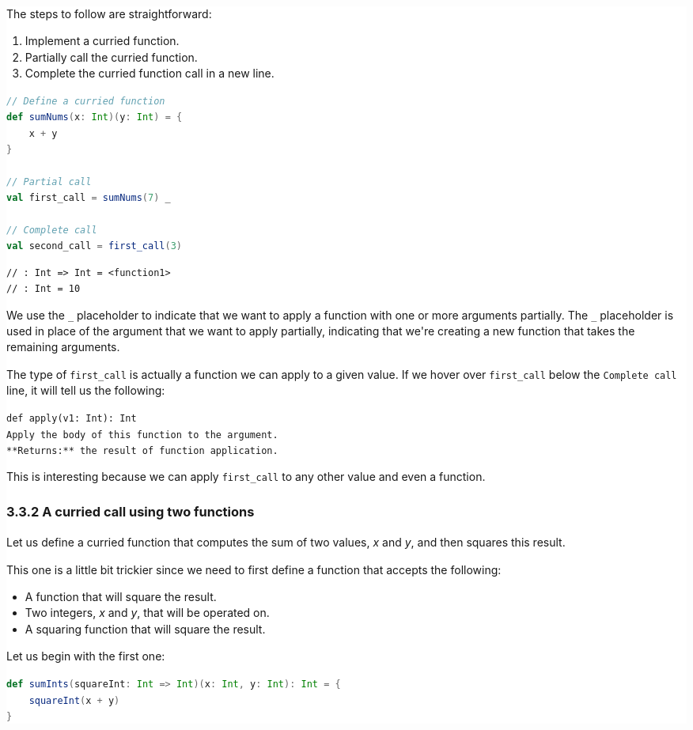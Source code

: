 The steps to follow are straightforward:

1. Implement a curried function.
2. Partially call the curried function.
3. Complete the curried function call in a new line.

```scala
// Define a curried function
def sumNums(x: Int)(y: Int) = {
    x + y
}

// Partial call
val first_call = sumNums(7) _

// Complete call
val second_call = first_call(3)
```

```output
// : Int => Int = <function1>
// : Int = 10
```

We use the `_` placeholder to indicate that we want to apply a function with one or more arguments partially. The `_` placeholder is used in place of the argument that we want to apply partially, indicating that we're creating a new function that takes the remaining arguments.

The type of `first_call` is actually a function we can apply to a given value. If we hover over `first_call` below the `Complete call` line, it will tell us the following:

```output
def apply(v1: Int): Int
Apply the body of this function to the argument.
**Returns:** the result of function application.
```

This is interesting because we can apply `first_call` to any other value and even a function.

### 3.3.2 A curried call using two functions

Let us define a curried function that computes the sum of two values, $x$ and $y$, and then squares this result.

This one is a little bit trickier since we need to first define a function that accepts the following:

- A function that will square the result.
- Two integers, $x$ and $y$, that will be operated on.
- A squaring function that will square the result.

Let us begin with the first one:

```scala
def sumInts(squareInt: Int => Int)(x: Int, y: Int): Int = {
    squareInt(x + y)
}
```

